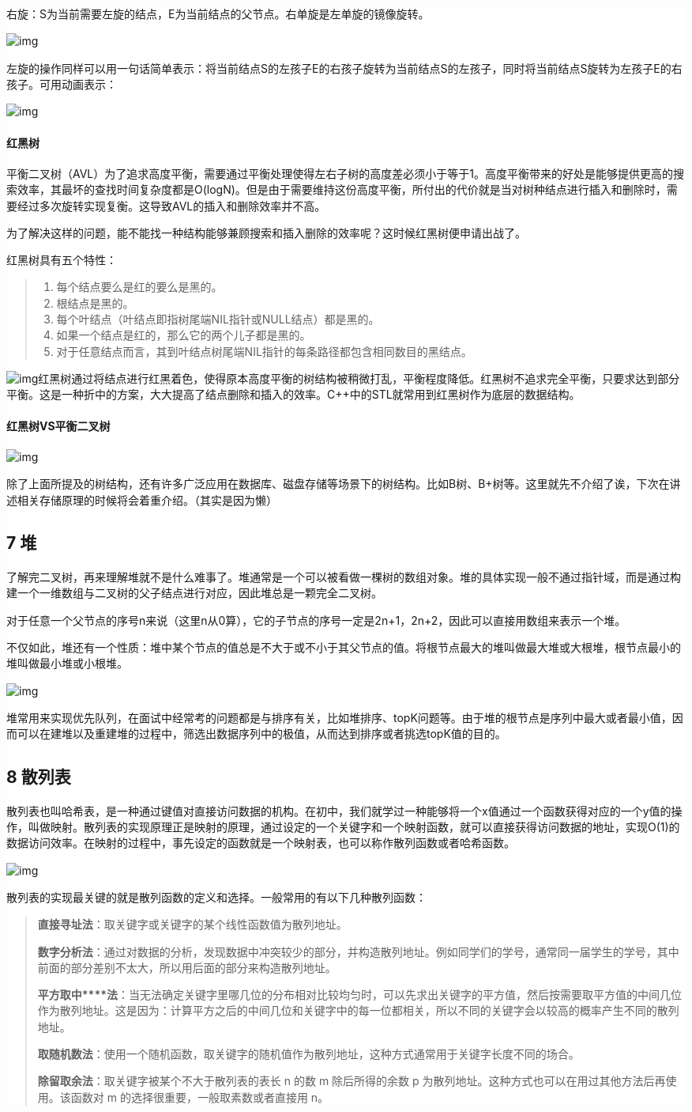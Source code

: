 右旋：S为当前需要左旋的结点，E为当前结点的父节点。右单旋是左单旋的镜像旋转。

![img](https://typoralim.oss-cn-beijing.aliyuncs.com/img/20210320195125.jpeg)

左旋的操作同样可以用一句话简单表示：将当前结点S的左孩子E的右孩子旋转为当前结点S的左孩子，同时将当前结点S旋转为左孩子E的右孩子。可用动画表示：

![img](https://typoralim.oss-cn-beijing.aliyuncs.com/img/20210320195127.gif)

#### 红黑树

平衡二叉树（AVL）为了追求高度平衡，需要通过平衡处理使得左右子树的高度差必须小于等于1。高度平衡带来的好处是能够提供更高的搜索效率，其最坏的查找时间复杂度都是O(logN)。但是由于需要维持这份高度平衡，所付出的代价就是当对树种结点进行插入和删除时，需要经过多次旋转实现复衡。这导致AVL的插入和删除效率并不高。

为了解决这样的问题，能不能找一种结构能够兼顾搜索和插入删除的效率呢？这时候红黑树便申请出战了。

红黑树具有五个特性：

> 1. 每个结点要么是红的要么是黑的。
> 2. 根结点是黑的。
> 3. 每个叶结点（叶结点即指树尾端NIL指针或NULL结点）都是黑的。
> 4. 如果一个结点是红的，那么它的两个儿子都是黑的。
> 5. 对于任意结点而言，其到叶结点树尾端NIL指针的每条路径都包含相同数目的黑结点。

![img](https://typoralim.oss-cn-beijing.aliyuncs.com/img/20210320195130.jpeg)红黑树通过将结点进行红黑着色，使得原本高度平衡的树结构被稍微打乱，平衡程度降低。红黑树不追求完全平衡，只要求达到部分平衡。这是一种折中的方案，大大提高了结点删除和插入的效率。C++中的STL就常用到红黑树作为底层的数据结构。

#### 红黑树VS平衡二叉树

![img](https://typoralim.oss-cn-beijing.aliyuncs.com/img/20210320195133.png)

除了上面所提及的树结构，还有许多广泛应用在数据库、磁盘存储等场景下的树结构。比如B树、B+树等。这里就先不介绍了诶，下次在讲述相关存储原理的时候将会着重介绍。（其实是因为懒）

##  7 堆

了解完二叉树，再来理解堆就不是什么难事了。堆通常是一个可以被看做一棵树的数组对象。堆的具体实现一般不通过指针域，而是通过构建一个一维数组与二叉树的父子结点进行对应，因此堆总是一颗完全二叉树。

对于任意一个父节点的序号n来说（这里n从0算），它的子节点的序号一定是2n+1，2n+2，因此可以直接用数组来表示一个堆。

不仅如此，堆还有一个性质：堆中某个节点的值总是不大于或不小于其父节点的值。将根节点最大的堆叫做最大堆或大根堆，根节点最小的堆叫做最小堆或小根堆。

![img](https://typoralim.oss-cn-beijing.aliyuncs.com/img/20210320195138.jpeg)

堆常用来实现优先队列，在面试中经常考的问题都是与排序有关，比如堆排序、topK问题等。由于堆的根节点是序列中最大或者最小值，因而可以在建堆以及重建堆的过程中，筛选出数据序列中的极值，从而达到排序或者挑选topK值的目的。

##  8 散列表

散列表也叫哈希表，是一种通过键值对直接访问数据的机构。在初中，我们就学过一种能够将一个x值通过一个函数获得对应的一个y值的操作，叫做映射。散列表的实现原理正是映射的原理，通过设定的一个关键字和一个映射函数，就可以直接获得访问数据的地址，实现O(1)的数据访问效率。在映射的过程中，事先设定的函数就是一个映射表，也可以称作散列函数或者哈希函数。

![img](https://typoralim.oss-cn-beijing.aliyuncs.com/img/20210320195141.jpeg)

散列表的实现最关键的就是散列函数的定义和选择。一般常用的有以下几种散列函数：

> **直接寻址法**：取关键字或关键字的某个线性函数值为散列地址。
>
> **数字分析法**：通过对数据的分析，发现数据中冲突较少的部分，并构造散列地址。例如同学们的学号，通常同一届学生的学号，其中前面的部分差别不太大，所以用后面的部分来构造散列地址。
>
> **平方取中****法**：当无法确定关键字里哪几位的分布相对比较均匀时，可以先求出关键字的平方值，然后按需要取平方值的中间几位作为散列地址。这是因为：计算平方之后的中间几位和关键字中的每一位都相关，所以不同的关键字会以较高的概率产生不同的散列地址。
>
> **取随机数法**：使用一个随机函数，取关键字的随机值作为散列地址，这种方式通常用于关键字长度不同的场合。
>
> **除留取余法**：取关键字被某个不大于散列表的表长 n 的数 m 除后所得的余数 p 为散列地址。这种方式也可以在用过其他方法后再使用。该函数对 m 的选择很重要，一般取素数或者直接用 n。
